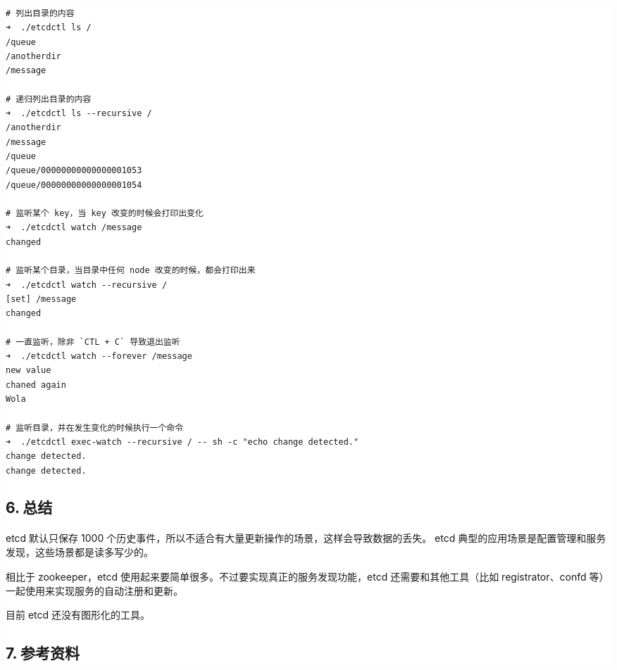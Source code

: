     # 列出目录的内容
    ➜  ./etcdctl ls /
    /queue
    /anotherdir
    /message

    # 递归列出目录的内容
    ➜  ./etcdctl ls --recursive /
    /anotherdir
    /message
    /queue
    /queue/00000000000000001053
    /queue/00000000000000001054

    # 监听某个 key，当 key 改变的时候会打印出变化
    ➜  ./etcdctl watch /message
    changed

    # 监听某个目录，当目录中任何 node 改变的时候，都会打印出来
    ➜  ./etcdctl watch --recursive /
    [set] /message
    changed

    # 一直监听，除非 `CTL + C` 导致退出监听
    ➜  ./etcdctl watch --forever /message
    new value
    chaned again
    Wola

    # 监听目录，并在发生变化的时候执行一个命令
    ➜  ./etcdctl exec-watch --recursive / -- sh -c "echo change detected."
    change detected.
    change detected.

## 6. 总结

etcd 默认只保存 1000 个历史事件，所以不适合有大量更新操作的场景，这样会导致数据的丢失。 etcd 典型的应用场景是配置管理和服务发现，这些场景都是读多写少的。

相比于 zookeeper，etcd 使用起来要简单很多。不过要实现真正的服务发现功能，etcd 还需要和其他工具（比如 registrator、confd 等）一起使用来实现服务的自动注册和更新。

目前 etcd 还没有图形化的工具。

## 7. 参考资料
